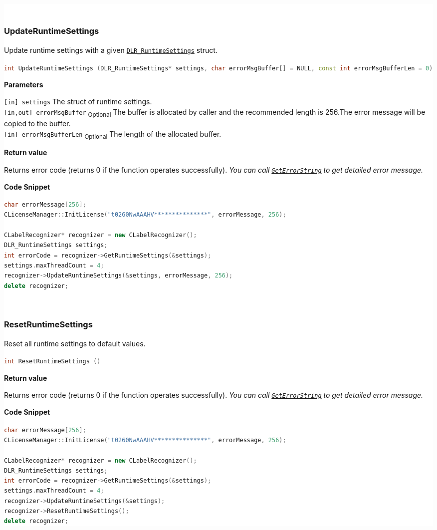 &nbsp;

### UpdateRuntimeSettings

Update runtime settings with a given [`DLR_RuntimeSettings`](dlr-runtime-settings.md) struct.

```cpp
int UpdateRuntimeSettings (DLR_RuntimeSettings* settings, char errorMsgBuffer[] = NULL, const int errorMsgBufferLen = 0)
```

**Parameters**

`[in] settings` The struct of runtime settings.  
`[in,out] errorMsgBuffer` <sub>Optional</sub> The buffer is allocated by caller and the recommended length is 256.The error message will be copied to the buffer.  
`[in] errorMsgBufferLen` <sub>Optional</sub> The length of the allocated buffer.  

**Return value**

Returns error code (returns 0 if the function operates successfully).
*You can call [`GetErrorString`](#geterrorstring) to get detailed error message.*

**Code Snippet**

```cpp
char errorMessage[256];
CLicenseManager::InitLicense("t0260NwAAAHV***************", errorMessage, 256);

CLabelRecognizer* recognizer = new CLabelRecognizer();
DLR_RuntimeSettings settings;
int errorCode = recognizer->GetRuntimeSettings(&settings);
settings.maxThreadCount = 4;
recognizer->UpdateRuntimeSettings(&settings, errorMessage, 256);
delete recognizer;
```

&nbsp;

### ResetRuntimeSettings

Reset all runtime settings to default values.

```cpp
int ResetRuntimeSettings ()
```

**Return value**

Returns error code (returns 0 if the function operates successfully).
*You can call [`GetErrorString`](#geterrorstring) to get detailed error message.*

**Code Snippet**

```cpp
char errorMessage[256];
CLicenseManager::InitLicense("t0260NwAAAHV***************", errorMessage, 256);

CLabelRecognizer* recognizer = new CLabelRecognizer();
DLR_RuntimeSettings settings;
int errorCode = recognizer->GetRuntimeSettings(&settings);
settings.maxThreadCount = 4;
recognizer->UpdateRuntimeSettings(&settings);
recognizer->ResetRuntimeSettings();
delete recognizer;
```
